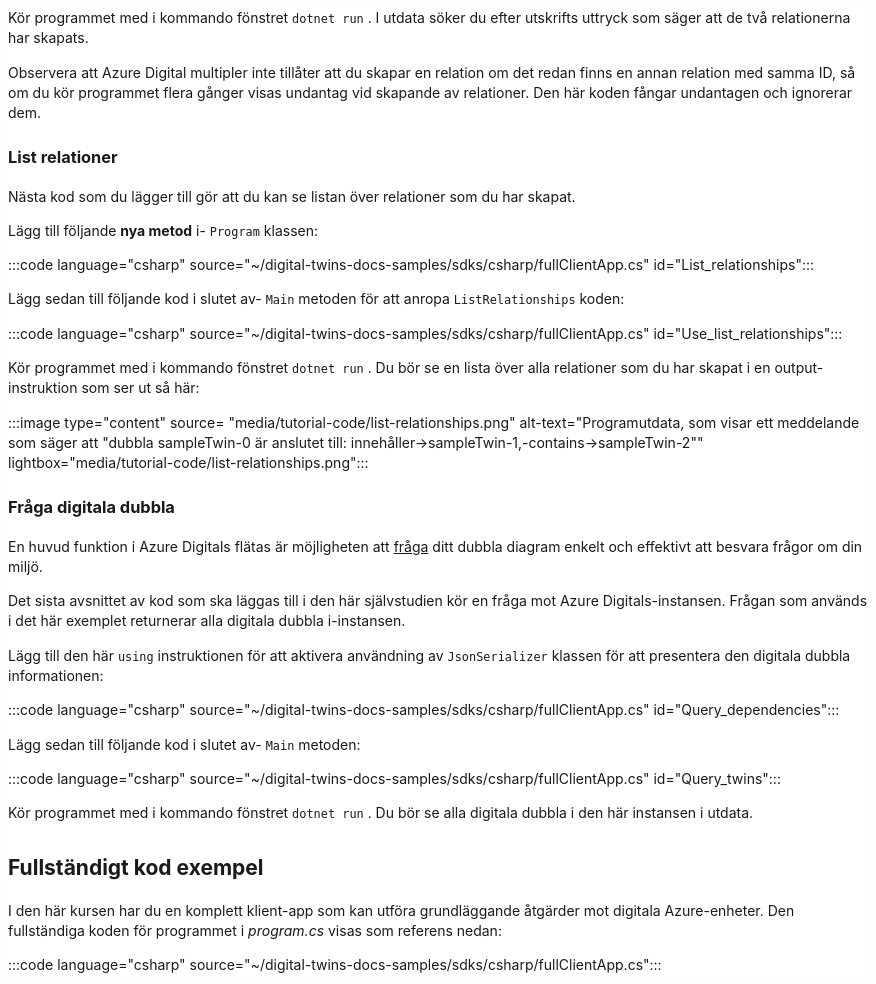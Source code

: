 Kör programmet med i kommando fönstret `dotnet run` . I utdata söker du efter utskrifts uttryck som säger att de två relationerna har skapats.

Observera att Azure Digital multipler inte tillåter att du skapar en relation om det redan finns en annan relation med samma ID, så om du kör programmet flera gånger visas undantag vid skapande av relationer. Den här koden fångar undantagen och ignorerar dem. 

### <a name="list-relationships"></a>List relationer

Nästa kod som du lägger till gör att du kan se listan över relationer som du har skapat.

Lägg till följande **nya metod** i- `Program` klassen:

:::code language="csharp" source="~/digital-twins-docs-samples/sdks/csharp/fullClientApp.cs" id="List_relationships":::

Lägg sedan till följande kod i slutet av- `Main` metoden för att anropa `ListRelationships` koden:

:::code language="csharp" source="~/digital-twins-docs-samples/sdks/csharp/fullClientApp.cs" id="Use_list_relationships":::

Kör programmet med i kommando fönstret `dotnet run` . Du bör se en lista över alla relationer som du har skapat i en output-instruktion som ser ut så här:

:::image type="content" source= "media/tutorial-code/list-relationships.png" alt-text="Programutdata, som visar ett meddelande som säger att &quot;dubbla sampleTwin-0 är anslutet till: innehåller->sampleTwin-1,-contains->sampleTwin-2&quot;" lightbox="media/tutorial-code/list-relationships.png":::

### <a name="query-digital-twins"></a>Fråga digitala dubbla

En huvud funktion i Azure Digitals flätas är möjligheten att [fråga](concepts-query-language.md) ditt dubbla diagram enkelt och effektivt att besvara frågor om din miljö.

Det sista avsnittet av kod som ska läggas till i den här självstudien kör en fråga mot Azure Digitals-instansen. Frågan som används i det här exemplet returnerar alla digitala dubbla i-instansen.

Lägg till den här `using` instruktionen för att aktivera användning av `JsonSerializer` klassen för att presentera den digitala dubbla informationen:

:::code language="csharp" source="~/digital-twins-docs-samples/sdks/csharp/fullClientApp.cs" id="Query_dependencies":::

Lägg sedan till följande kod i slutet av- `Main` metoden:

:::code language="csharp" source="~/digital-twins-docs-samples/sdks/csharp/fullClientApp.cs" id="Query_twins":::

Kör programmet med i kommando fönstret `dotnet run` . Du bör se alla digitala dubbla i den här instansen i utdata.

## <a name="complete-code-example"></a>Fullständigt kod exempel

I den här kursen har du en komplett klient-app som kan utföra grundläggande åtgärder mot digitala Azure-enheter. Den fullständiga koden för programmet i *program.cs* visas som referens nedan:

:::code language="csharp" source="~/digital-twins-docs-samples/sdks/csharp/fullClientApp.cs":::
